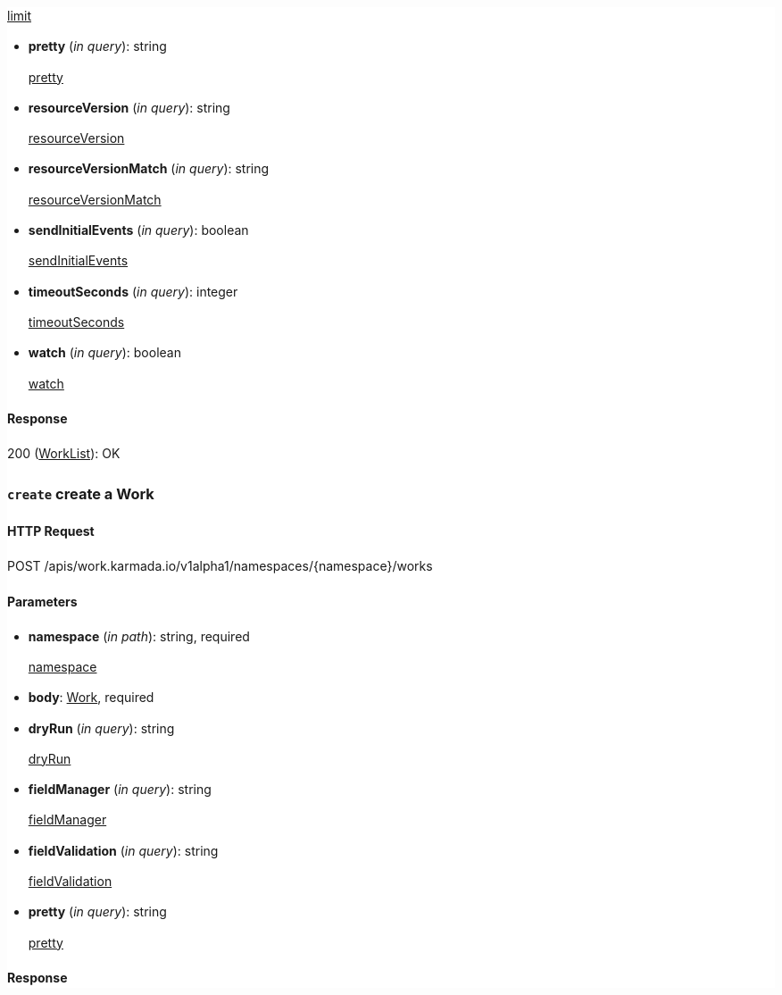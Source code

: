   [limit](../common-parameter/common-parameters#limit)

- **pretty** (*in query*): string

  [pretty](../common-parameter/common-parameters#pretty)

- **resourceVersion** (*in query*): string

  [resourceVersion](../common-parameter/common-parameters#resourceversion)

- **resourceVersionMatch** (*in query*): string

  [resourceVersionMatch](../common-parameter/common-parameters#resourceversionmatch)

- **sendInitialEvents** (*in query*): boolean

  [sendInitialEvents](../common-parameter/common-parameters#sendinitialevents)

- **timeoutSeconds** (*in query*): integer

  [timeoutSeconds](../common-parameter/common-parameters#timeoutseconds)

- **watch** (*in query*): boolean

  [watch](../common-parameter/common-parameters#watch)

#### Response

200 ([WorkList](../work-resources/work-v1alpha1#worklist)): OK

### `create` create a Work

#### HTTP Request

POST /apis/work.karmada.io/v1alpha1/namespaces/\{namespace\}/works

#### Parameters

- **namespace** (*in path*): string, required

  [namespace](../common-parameter/common-parameters#namespace)

- **body**: [Work](../work-resources/work-v1alpha1#work), required

  

- **dryRun** (*in query*): string

  [dryRun](../common-parameter/common-parameters#dryrun)

- **fieldManager** (*in query*): string

  [fieldManager](../common-parameter/common-parameters#fieldmanager)

- **fieldValidation** (*in query*): string

  [fieldValidation](../common-parameter/common-parameters#fieldvalidation)

- **pretty** (*in query*): string

  [pretty](../common-parameter/common-parameters#pretty)

#### Response
